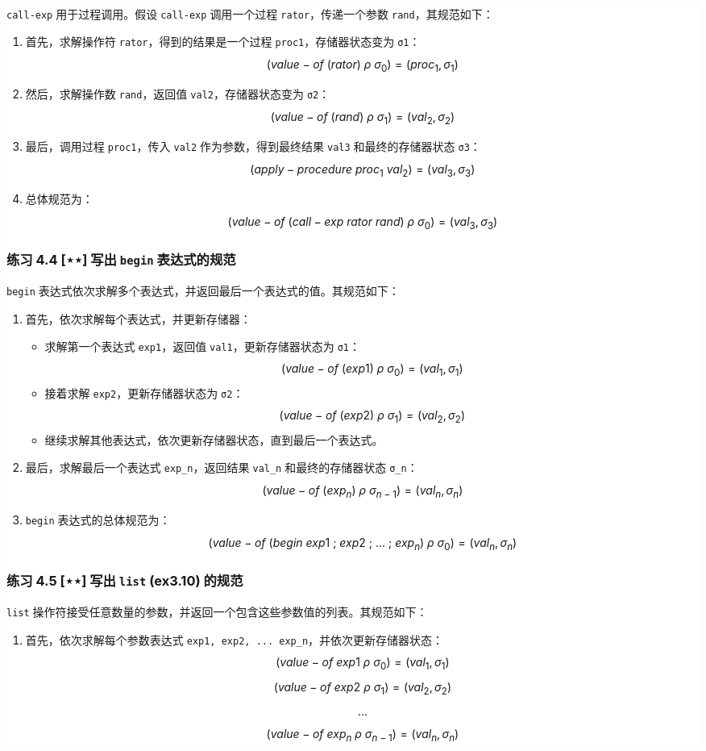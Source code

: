 `call-exp` 用于过程调用。假设 `call-exp` 调用一个过程 `rator`，传递一个参数 `rand`，其规范如下：

1. 首先，求解操作符 `rator`，得到的结果是一个过程 `proc1`，存储器状态变为 `σ1`：
   $$
   (value-of \ (rator) \ ρ \ σ_0) = (proc_1, σ_1)
   $$

2. 然后，求解操作数 `rand`，返回值 `val2`，存储器状态变为 `σ2`：
   $$
   (value-of \ (rand) \ ρ \ σ_1) = (val_2, σ_2)
   $$

3. 最后，调用过程 `proc1`，传入 `val2` 作为参数，得到最终结果 `val3` 和最终的存储器状态 `σ3`：
   $$
   (apply-procedure \ proc_1 \ val_2) = (val_3, σ_3)
   $$

4. 总体规范为：
   $$
   (value-of \ (call-exp \ rator \ rand) \ ρ \ σ_0) = (val_3, σ_3)
   $$

### 练习 4.4 [⋆⋆] 写出 `begin` 表达式的规范

`begin` 表达式依次求解多个表达式，并返回最后一个表达式的值。其规范如下：

1. 首先，依次求解每个表达式，并更新存储器：
   - 求解第一个表达式 `exp1`，返回值 `val1`，更新存储器状态为 `σ1`：
     $$
     (value-of \ (exp1) \ ρ \ σ_0) = (val_1, σ_1)
     $$
   - 接着求解 `exp2`，更新存储器状态为 `σ2`：
     $$
     (value-of \ (exp2) \ ρ \ σ_1) = (val_2, σ_2)
     $$
   - 继续求解其他表达式，依次更新存储器状态，直到最后一个表达式。

2. 最后，求解最后一个表达式 `exp_n`，返回结果 `val_n` 和最终的存储器状态 `σ_n`：
   $$
   (value-of \ (exp_n) \ ρ \ σ_{n-1}) = (val_n, σ_n)
   $$

3. `begin` 表达式的总体规范为：
   $$
   (value-of \ (begin \ exp1 \ ; \ exp2 \ ; \ ... \ ; \ exp_n) \ ρ \ σ_0) = (val_n, σ_n)
   $$

### 练习 4.5 [⋆⋆] 写出 `list` (ex3.10) 的规范

`list` 操作符接受任意数量的参数，并返回一个包含这些参数值的列表。其规范如下：

1. 首先，依次求解每个参数表达式 `exp1, exp2, ... exp_n`，并依次更新存储器状态：
   $$
   (value-of \ exp1 \ ρ \ σ_0) = (val_1, σ_1)
   $$
   $$
   (value-of \ exp2 \ ρ \ σ_1) = (val_2, σ_2)
   $$
   $$
   ...
   $$
   $$
   (value-of \ exp_n \ ρ \ σ_{n-1}) = (val_n, σ_n)
   $$
